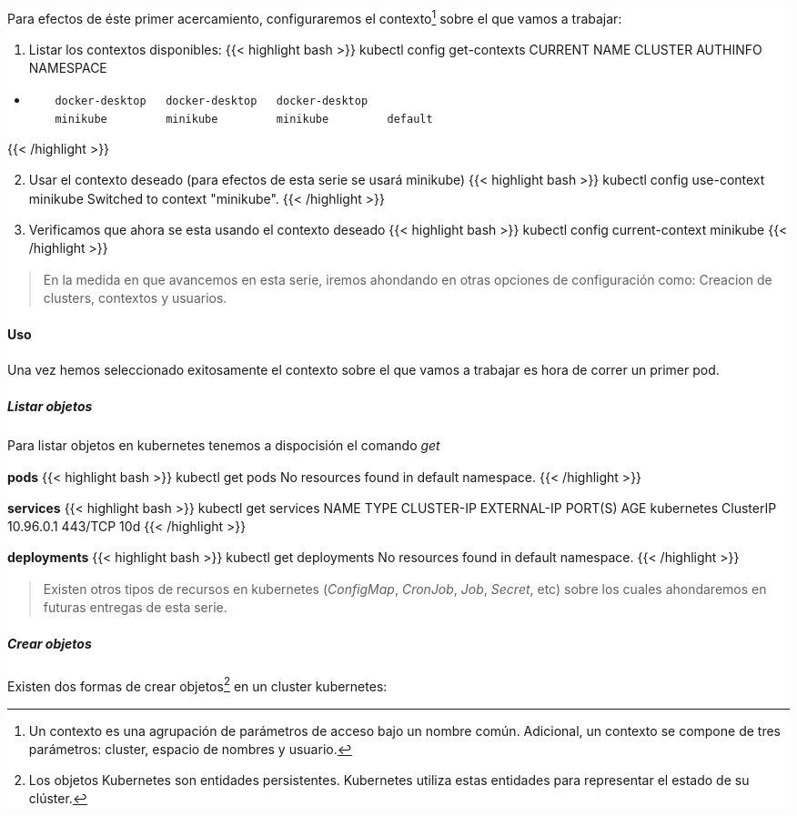 Para efectos de éste primer acercamiento, configuraremos el contexto[^contextDefinition] sobre el que vamos a trabajar:

1. Listar los contextos disponibles:
{{< highlight bash >}}
kubectl config get-contexts
CURRENT   NAME             CLUSTER          AUTHINFO         NAMESPACE
*         docker-desktop   docker-desktop   docker-desktop
          minikube         minikube         minikube         default
{{< /highlight >}}

2. Usar el contexto deseado (para efectos de esta serie se usará minikube)
{{< highlight bash >}}
kubectl config use-context minikube
Switched to context "minikube".
{{< /highlight >}}

3. Verificamos que ahora se esta usando el contexto deseado
{{< highlight bash >}}
kubectl config current-context
minikube
{{< /highlight >}}

> En la medida en que avancemos en esta serie, iremos ahondando en otras opciones de configuración como: Creacion de clusters, contextos y usuarios.

#### Uso
Una vez hemos seleccionado exitosamente el contexto sobre el que vamos a trabajar es hora de correr un primer pod.
##### Listar objetos
Para listar objetos en kubernetes tenemos a dispocisión el comando *get*

**pods**
{{< highlight bash >}}
kubectl get pods
No resources found in default namespace.
{{< /highlight >}}

**services**
{{< highlight bash >}}
kubectl get services
NAME         TYPE        CLUSTER-IP   EXTERNAL-IP   PORT(S)   AGE
kubernetes   ClusterIP   10.96.0.1    <none>        443/TCP   10d
{{< /highlight >}}

**deployments**
{{< highlight bash >}}
kubectl get deployments
No resources found in default namespace.
{{< /highlight >}}

> Existen otros tipos de recursos en kubernetes (*ConfigMap*, *CronJob*, *Job*, *Secret*, etc) sobre los cuales ahondaremos en futuras entregas de esta serie.

##### Crear objetos
Existen dos formas de crear objetos[^objectDefinition] en un cluster kubernetes:


[^contextDefinition]: Un contexto es una agrupación de parámetros de acceso bajo un nombre común. Adicional, un contexto se compone de tres parámetros: cluster, espacio de nombres y usuario.
[^objectDefinition]: Los objetos Kubernetes son entidades persistentes. Kubernetes utiliza estas entidades para representar el estado de su clúster.
[^YamlSite]: https://yaml.org/